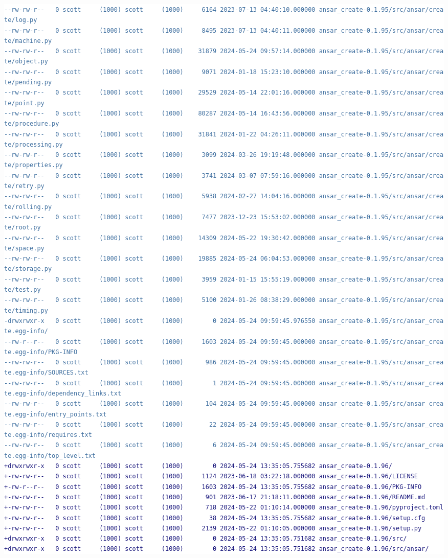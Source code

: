 ```diff
--rw-rw-r--   0 scott     (1000) scott     (1000)     6164 2023-07-13 04:40:10.000000 ansar_create-0.1.95/src/ansar/create/log.py
--rw-rw-r--   0 scott     (1000) scott     (1000)     8495 2023-07-13 04:40:11.000000 ansar_create-0.1.95/src/ansar/create/machine.py
--rw-rw-r--   0 scott     (1000) scott     (1000)    31879 2024-05-24 09:57:14.000000 ansar_create-0.1.95/src/ansar/create/object.py
--rw-rw-r--   0 scott     (1000) scott     (1000)     9071 2024-01-18 15:23:10.000000 ansar_create-0.1.95/src/ansar/create/pending.py
--rw-rw-r--   0 scott     (1000) scott     (1000)    29529 2024-05-14 22:01:16.000000 ansar_create-0.1.95/src/ansar/create/point.py
--rw-rw-r--   0 scott     (1000) scott     (1000)    80287 2024-05-14 16:43:56.000000 ansar_create-0.1.95/src/ansar/create/procedure.py
--rw-rw-r--   0 scott     (1000) scott     (1000)    31841 2024-01-22 04:26:11.000000 ansar_create-0.1.95/src/ansar/create/processing.py
--rw-rw-r--   0 scott     (1000) scott     (1000)     3099 2024-03-26 19:19:48.000000 ansar_create-0.1.95/src/ansar/create/properties.py
--rw-rw-r--   0 scott     (1000) scott     (1000)     3741 2024-03-07 07:59:16.000000 ansar_create-0.1.95/src/ansar/create/retry.py
--rw-rw-r--   0 scott     (1000) scott     (1000)     5938 2024-02-27 14:04:16.000000 ansar_create-0.1.95/src/ansar/create/rolling.py
--rw-rw-r--   0 scott     (1000) scott     (1000)     7477 2023-12-23 15:53:02.000000 ansar_create-0.1.95/src/ansar/create/root.py
--rw-rw-r--   0 scott     (1000) scott     (1000)    14309 2024-05-22 19:30:42.000000 ansar_create-0.1.95/src/ansar/create/space.py
--rw-rw-r--   0 scott     (1000) scott     (1000)    19885 2024-05-24 06:04:53.000000 ansar_create-0.1.95/src/ansar/create/storage.py
--rw-rw-r--   0 scott     (1000) scott     (1000)     3959 2024-01-15 15:55:19.000000 ansar_create-0.1.95/src/ansar/create/test.py
--rw-rw-r--   0 scott     (1000) scott     (1000)     5100 2024-01-26 08:38:29.000000 ansar_create-0.1.95/src/ansar/create/timing.py
-drwxrwxr-x   0 scott     (1000) scott     (1000)        0 2024-05-24 09:59:45.976550 ansar_create-0.1.95/src/ansar_create.egg-info/
--rw-r--r--   0 scott     (1000) scott     (1000)     1603 2024-05-24 09:59:45.000000 ansar_create-0.1.95/src/ansar_create.egg-info/PKG-INFO
--rw-rw-r--   0 scott     (1000) scott     (1000)      986 2024-05-24 09:59:45.000000 ansar_create-0.1.95/src/ansar_create.egg-info/SOURCES.txt
--rw-rw-r--   0 scott     (1000) scott     (1000)        1 2024-05-24 09:59:45.000000 ansar_create-0.1.95/src/ansar_create.egg-info/dependency_links.txt
--rw-rw-r--   0 scott     (1000) scott     (1000)      104 2024-05-24 09:59:45.000000 ansar_create-0.1.95/src/ansar_create.egg-info/entry_points.txt
--rw-rw-r--   0 scott     (1000) scott     (1000)       22 2024-05-24 09:59:45.000000 ansar_create-0.1.95/src/ansar_create.egg-info/requires.txt
--rw-rw-r--   0 scott     (1000) scott     (1000)        6 2024-05-24 09:59:45.000000 ansar_create-0.1.95/src/ansar_create.egg-info/top_level.txt
+drwxrwxr-x   0 scott     (1000) scott     (1000)        0 2024-05-24 13:35:05.755682 ansar_create-0.1.96/
+-rw-rw-r--   0 scott     (1000) scott     (1000)     1124 2023-06-18 03:22:18.000000 ansar_create-0.1.96/LICENSE
+-rw-r--r--   0 scott     (1000) scott     (1000)     1603 2024-05-24 13:35:05.755682 ansar_create-0.1.96/PKG-INFO
+-rw-rw-r--   0 scott     (1000) scott     (1000)      901 2023-06-17 21:18:11.000000 ansar_create-0.1.96/README.md
+-rw-rw-r--   0 scott     (1000) scott     (1000)      718 2024-05-22 01:10:14.000000 ansar_create-0.1.96/pyproject.toml
+-rw-rw-r--   0 scott     (1000) scott     (1000)       38 2024-05-24 13:35:05.755682 ansar_create-0.1.96/setup.cfg
+-rw-rw-r--   0 scott     (1000) scott     (1000)     2139 2024-05-22 01:10:05.000000 ansar_create-0.1.96/setup.py
+drwxrwxr-x   0 scott     (1000) scott     (1000)        0 2024-05-24 13:35:05.751682 ansar_create-0.1.96/src/
+drwxrwxr-x   0 scott     (1000) scott     (1000)        0 2024-05-24 13:35:05.751682 ansar_create-0.1.96/src/ansar/
```